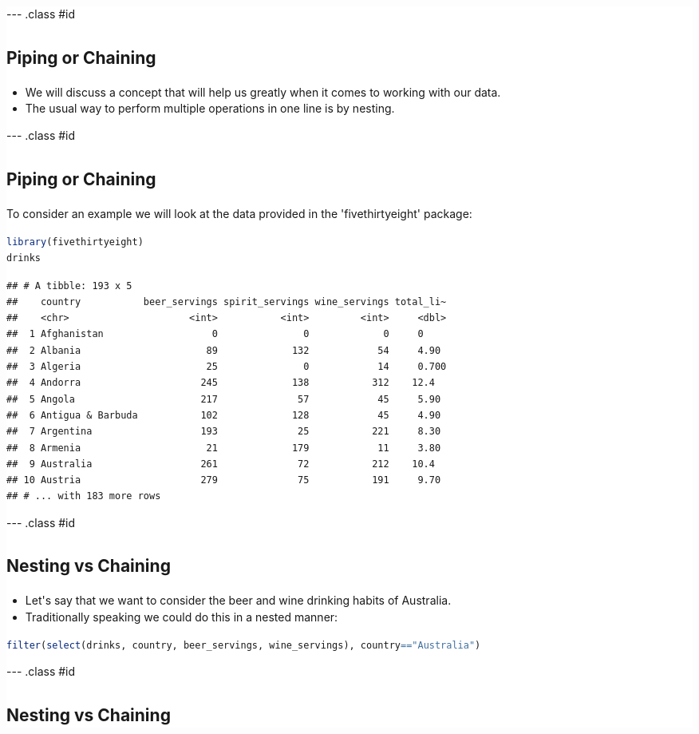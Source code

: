 



--- .class #id

## Piping or Chaining

- We will discuss a concept that will help us greatly when it comes to working with our data. 
- The usual way to perform multiple operations in one line is by nesting. 

--- .class #id

## Piping or Chaining

To consider an example we will look at the data provided in the 'fivethirtyeight' package:


```r
library(fivethirtyeight)
drinks
```

```
## # A tibble: 193 x 5
##    country           beer_servings spirit_servings wine_servings total_li~
##    <chr>                     <int>           <int>         <int>     <dbl>
##  1 Afghanistan                   0               0             0     0    
##  2 Albania                      89             132            54     4.90 
##  3 Algeria                      25               0            14     0.700
##  4 Andorra                     245             138           312    12.4  
##  5 Angola                      217              57            45     5.90 
##  6 Antigua & Barbuda           102             128            45     4.90 
##  7 Argentina                   193              25           221     8.30 
##  8 Armenia                      21             179            11     3.80 
##  9 Australia                   261              72           212    10.4  
## 10 Austria                     279              75           191     9.70 
## # ... with 183 more rows
```

--- .class #id

## Nesting vs Chaining

- Let's say that we want to consider the  beer and wine drinking habits of Australia.
- Traditionally speaking we could do this in a nested manner:



```r
filter(select(drinks, country, beer_servings, wine_servings), country=="Australia")
```

--- .class #id

## Nesting vs Chaining
